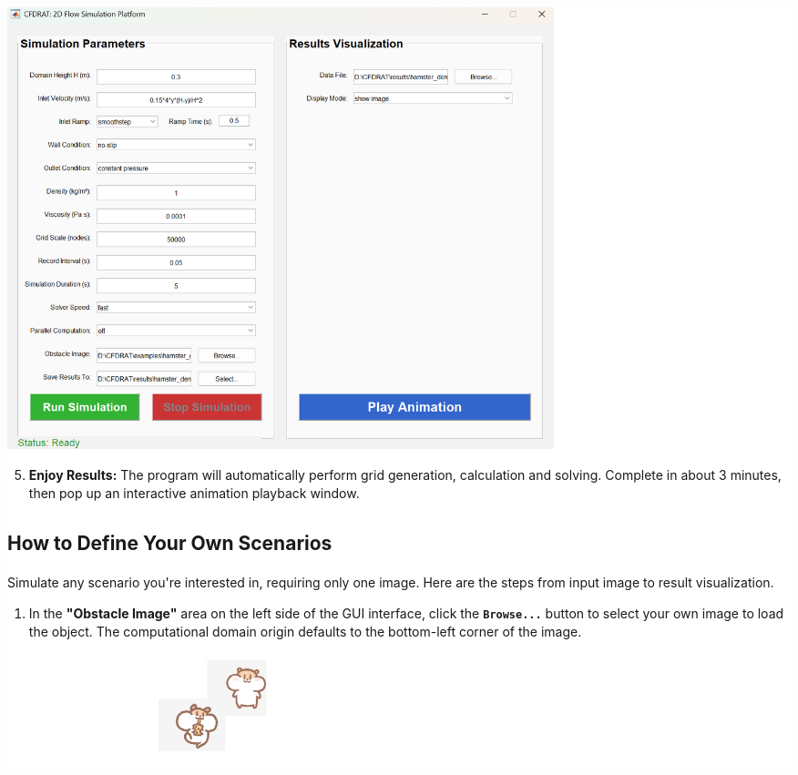   <img src="assets/GUI.png" alt="User Interface" width="600" />
</p>

5.  **Enjoy Results:** The program will automatically perform grid generation, calculation and solving. Complete in about 3 minutes, then pop up an interactive animation playback window.

## How to Define Your Own Scenarios

Simulate any scenario you're interested in, requiring only one image. Here are the steps from input image to result visualization.

1.  In the **"Obstacle Image"** area on the left side of the GUI interface, click the **`Browse...`** button to select your own image to load the object. The computational domain origin defaults to the bottom-left corner of the image.

<p align="center">
  <img src="assets/rat.png" alt="Rat" width="550" />
</p>
